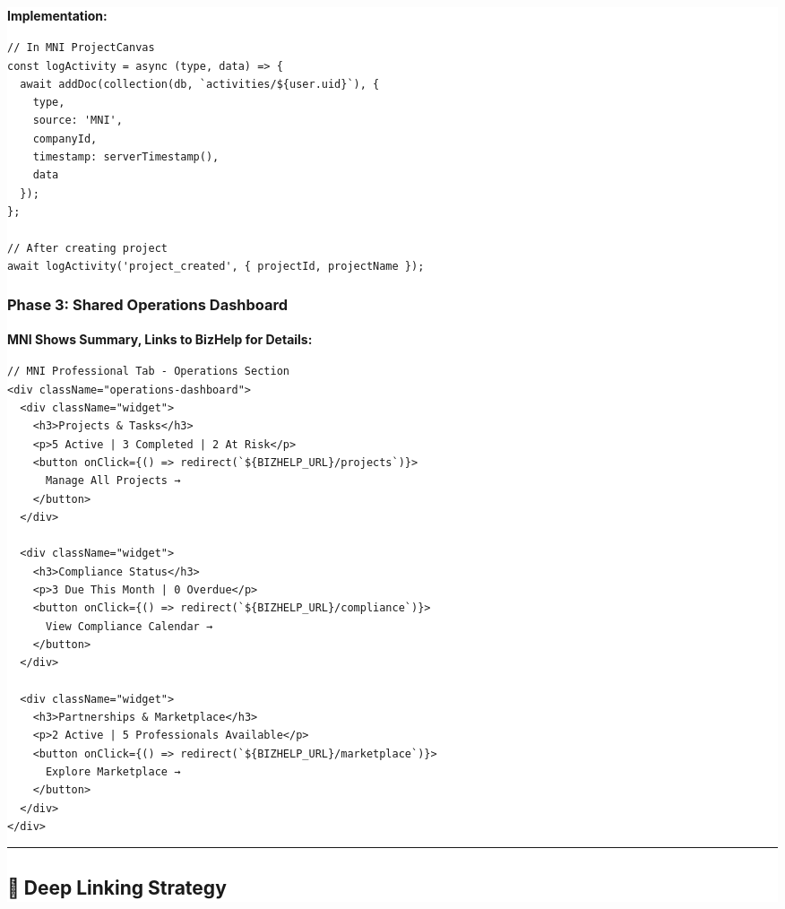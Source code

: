 **Implementation:**
```tsx
// In MNI ProjectCanvas
const logActivity = async (type, data) => {
  await addDoc(collection(db, `activities/${user.uid}`), {
    type,
    source: 'MNI',
    companyId,
    timestamp: serverTimestamp(),
    data
  });
};

// After creating project
await logActivity('project_created', { projectId, projectName });
```

### Phase 3: Shared Operations Dashboard

**MNI Shows Summary, Links to BizHelp for Details:**

```tsx
// MNI Professional Tab - Operations Section
<div className="operations-dashboard">
  <div className="widget">
    <h3>Projects & Tasks</h3>
    <p>5 Active | 3 Completed | 2 At Risk</p>
    <button onClick={() => redirect(`${BIZHELP_URL}/projects`)}>
      Manage All Projects →
    </button>
  </div>

  <div className="widget">
    <h3>Compliance Status</h3>
    <p>3 Due This Month | 0 Overdue</p>
    <button onClick={() => redirect(`${BIZHELP_URL}/compliance`)}>
      View Compliance Calendar →
    </button>
  </div>

  <div className="widget">
    <h3>Partnerships & Marketplace</h3>
    <p>2 Active | 5 Professionals Available</p>
    <button onClick={() => redirect(`${BIZHELP_URL}/marketplace`)}>
      Explore Marketplace →
    </button>
  </div>
</div>
```

---

## 🔗 Deep Linking Strategy
